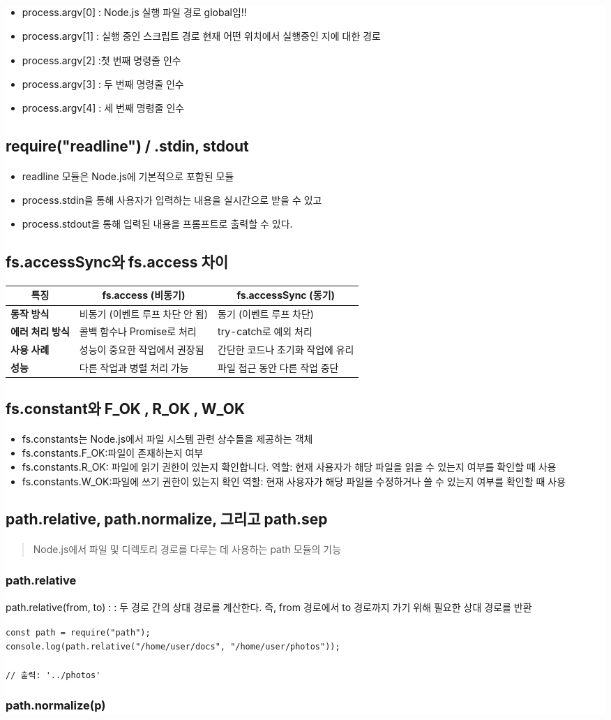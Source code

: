 - process.argv[0] : Node.js 실행 파일 경로 global임!!
- process.argv[1] : 실행 중인 스크립트 경로 현재 어떤 위치에서 실행중인 지에 대한 경로
- process.argv[2] :첫 번째 명령줄 인수

- process.argv[3] : 두 번째 명령줄 인수

- process.argv[4] : 세 번째 명령줄 인수

## require("readline") / .stdin, stdout

- readline 모듈은 Node.js에 기본적으로 포함된 모듈

- process.stdin을 통해 사용자가 입력하는 내용을 실시간으로 받을 수 있고

- process.stdout을 통해 입력된 내용을 프롬프트로 출력할 수 있다.

## fs.accessSync와 fs.access 차이

| 특징               | fs.access (비동기)              | fs.accessSync (동기)             |
| ------------------ | ------------------------------- | -------------------------------- |
| **동작 방식**      | 비동기 (이벤트 루프 차단 안 됨) | 동기 (이벤트 루프 차단)          |
| **에러 처리 방식** | 콜백 함수나 Promise로 처리      | try-catch로 예외 처리            |
| **사용 사례**      | 성능이 중요한 작업에서 권장됨   | 간단한 코드나 초기화 작업에 유리 |
| **성능**           | 다른 작업과 병렬 처리 가능      | 파일 접근 동안 다른 작업 중단    |

## fs.constant와 F_OK , R_OK , W_OK

- fs.constants는 Node.js에서 파일 시스템 관련 상수들을 제공하는 객체
- fs.constants.F_OK:파일이 존재하는지 여부
- fs.constants.R_OK: 파일에 읽기 권한이 있는지 확인합니다.
  역할: 현재 사용자가 해당 파일을 읽을 수 있는지 여부를 확인할 때 사용
- fs.constants.W_OK:파일에 쓰기 권한이 있는지 확인
  역할: 현재 사용자가 해당 파일을 수정하거나 쓸 수 있는지 여부를 확인할 때 사용

## path.relative, path.normalize, 그리고 path.sep

> Node.js에서 파일 및 디렉토리 경로를 다루는 데 사용하는 path 모듈의 기능

### path.relative

path.relative(from, to) : : 두 경로 간의 상대 경로를 계산한다. 즉, from 경로에서 to 경로까지 가기 위해 필요한 상대 경로를 반환

```tsx
const path = require("path");
console.log(path.relative("/home/user/docs", "/home/user/photos"));

// 출력: '../photos'
```

### path.normalize(p)
